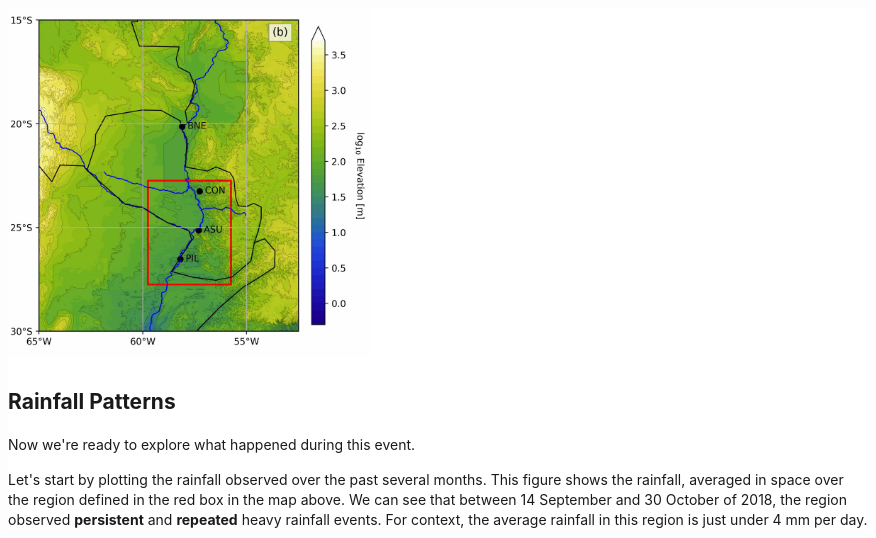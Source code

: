   <img src="/img/posts/2018-10-31-paraguay-floods/study_area.jpg" alt="Map of study area" align="center" height="350">
</p>

## Rainfall Patterns

Now we're ready to explore what happened during this event.

Let's start by plotting the rainfall observed over the past several months.
This figure shows the rainfall, averaged in space over the region defined in the red box in the map above.
We can see that between 14 September and 30 October of 2018, the region observed **persistent** and **repeated** heavy rainfall events.
For context, the average rainfall in this region is just under 4 mm per day.
<p align="center">